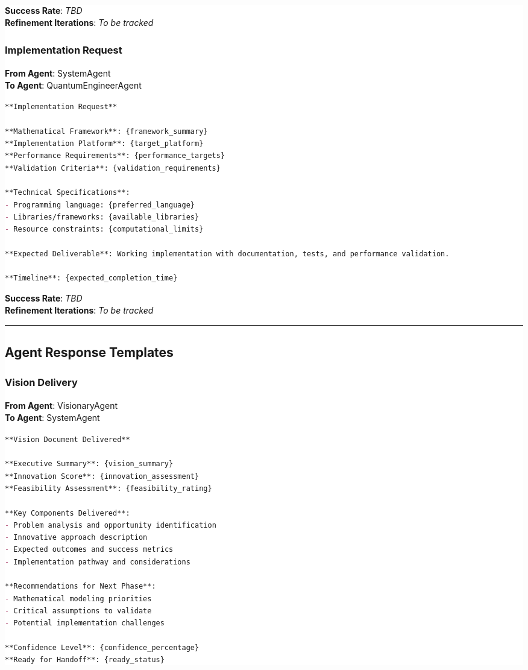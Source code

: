**Success Rate**: *TBD*  
**Refinement Iterations**: *To be tracked*

### Implementation Request
**From Agent**: SystemAgent  
**To Agent**: QuantumEngineerAgent

```markdown
**Implementation Request**

**Mathematical Framework**: {framework_summary}
**Implementation Platform**: {target_platform}
**Performance Requirements**: {performance_targets}
**Validation Criteria**: {validation_requirements}

**Technical Specifications**:
- Programming language: {preferred_language}
- Libraries/frameworks: {available_libraries}
- Resource constraints: {computational_limits}

**Expected Deliverable**: Working implementation with documentation, tests, and performance validation.

**Timeline**: {expected_completion_time}
```

**Success Rate**: *TBD*  
**Refinement Iterations**: *To be tracked*

---

## Agent Response Templates

### Vision Delivery
**From Agent**: VisionaryAgent  
**To Agent**: SystemAgent

```markdown
**Vision Document Delivered**

**Executive Summary**: {vision_summary}
**Innovation Score**: {innovation_assessment}
**Feasibility Assessment**: {feasibility_rating}

**Key Components Delivered**:
- Problem analysis and opportunity identification
- Innovative approach description
- Expected outcomes and success metrics
- Implementation pathway and considerations

**Recommendations for Next Phase**:
- Mathematical modeling priorities
- Critical assumptions to validate
- Potential implementation challenges

**Confidence Level**: {confidence_percentage}
**Ready for Handoff**: {ready_status}
```
